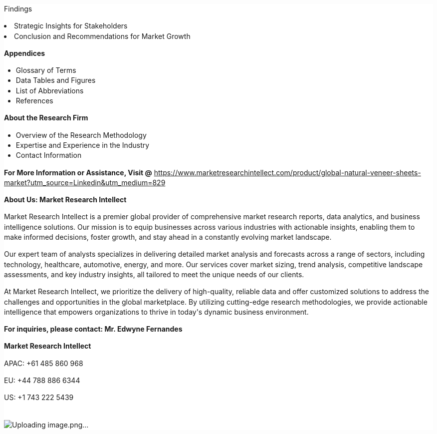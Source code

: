 Findings</li><li>Strategic Insights for Stakeholders</li><li>Conclusion and Recommendations for Market Growth</li></ul><p><strong>Appendices</strong></p><ul><li>Glossary of Terms</li><li>Data Tables and Figures</li><li>List of Abbreviations</li><li>References</li></ul><p><strong>About the Research Firm</strong></p><ul><li>Overview of the Research Methodology</li><li>Expertise and Experience in the Industry</li><li>Contact Information</li></ul></div><div class="article-main__content" data-test-id="publishing-text-block"><p><span class="font-[700]"><strong>For More Information or Assistance, Visit @</strong>&nbsp;<a href="https://www.marketresearchintellect.com/product/global-natural-veneer-sheets-market?utm_source=Linkedin&utm_medium=829">https://www.marketresearchintellect.com/product/global-natural-veneer-sheets-market?utm_source=Linkedin&utm_medium=829</a></span></p><p><strong>About Us: Market Research Intellect</strong></p><p>Market Research Intellect is a premier global provider of comprehensive market research reports, data analytics, and business intelligence solutions. Our mission is to equip businesses across various industries with actionable insights, enabling them to make informed decisions, foster growth, and stay ahead in a constantly evolving market landscape.</p><p>Our expert team of analysts specializes in delivering detailed market analysis and forecasts across a range of sectors, including technology, healthcare, automotive, energy, and more. Our services cover market sizing, trend analysis, competitive landscape assessments, and key industry insights, all tailored to meet the unique needs of our clients.</p><p>At Market Research Intellect, we prioritize the delivery of high-quality, reliable data and offer customized solutions to address the challenges and opportunities in the global marketplace. By utilizing cutting-edge research methodologies, we provide actionable intelligence that empowers organizations to thrive in today's dynamic business environment.</p><p><strong>For inquiries, please contact: Mr. Edwyne Fernandes</strong></p><p><strong>Market Research Intellect</strong></p><p>APAC: +61 485 860 968</p><p>EU: +44 788 886 6344</p><p>US: +1 743 222 5439</p></div><div class="article-main__content" data-test-id="publishing-text-block">&nbsp;</div>
![Uploading image.png…]()
